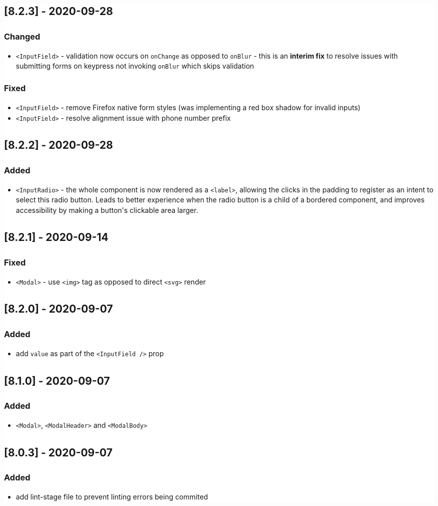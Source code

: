 ## [8.2.3] - 2020-09-28

### Changed

- `<InputField>` - validation now occurs on `onChange` as opposed to `onBlur` - this is an **interim fix** to resolve issues with submitting forms on keypress not invoking `onBlur` which skips validation

### Fixed

- `<InputField>` - remove Firefox native form styles (was implementing a red box shadow for invalid inputs)
- `<InputField>` - resolve alignment issue with phone number prefix

## [8.2.2] - 2020-09-28

### Added

- `<InputRadio>` - the whole component is now rendered as a `<label>`, allowing
  the clicks in the padding to register as an intent to select this radio
  button. Leads to better experience when the radio button is a child of a
  bordered component, and improves accessibility by making a button's clickable
  area larger.

## [8.2.1] - 2020-09-14

### Fixed

- `<Modal>` - use `<img>` tag as opposed to direct `<svg>` render

## [8.2.0] - 2020-09-07

### Added

- add `value` as part of the `<InputField />` prop

## [8.1.0] - 2020-09-07

### Added

- `<Modal>`, `<ModalHeader>` and `<ModalBody>`

## [8.0.3] - 2020-09-07

### Added

- add lint-stage file to prevent linting errors being commited
